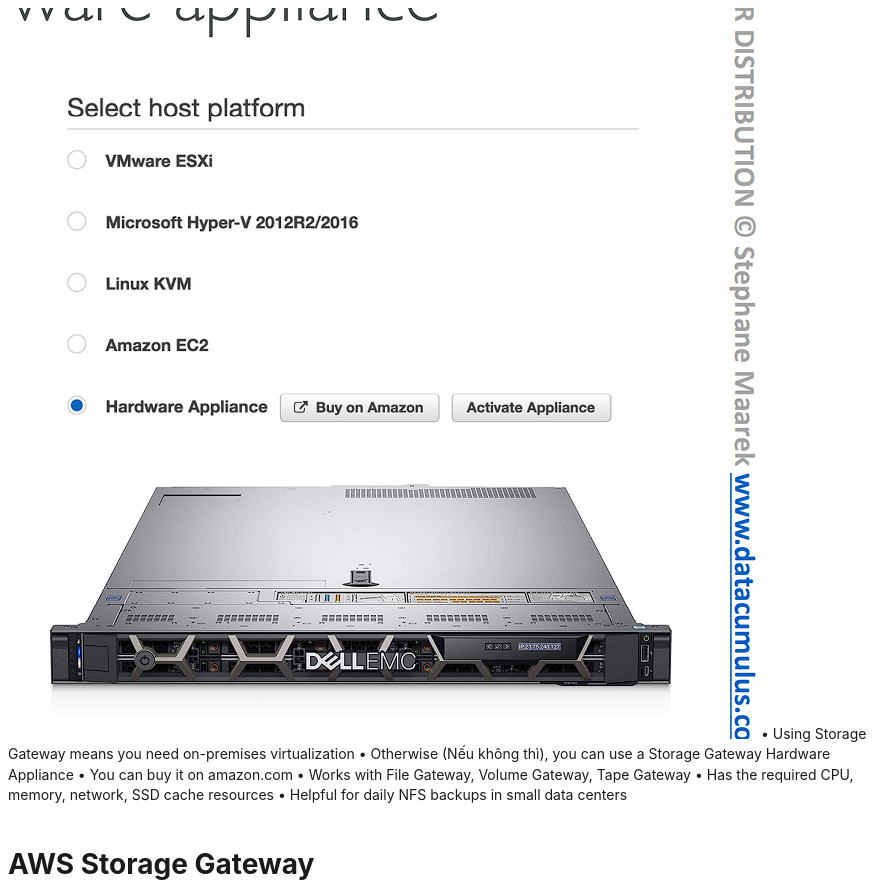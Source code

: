 ![alt text]({0B4466D5-606E-4B03-B26D-D85A8EE9A52C}.png)
• Using Storage Gateway means you need on-premises virtualization
• Otherwise (Nếu không thì), you can use a Storage Gateway Hardware Appliance
• You can buy it on amazon.com
• Works with File Gateway, Volume Gateway, Tape Gateway
• Has the required CPU, memory, network, SSD cache resources
• Helpful for daily NFS backups in small data centers

# AWS Storage Gateway
